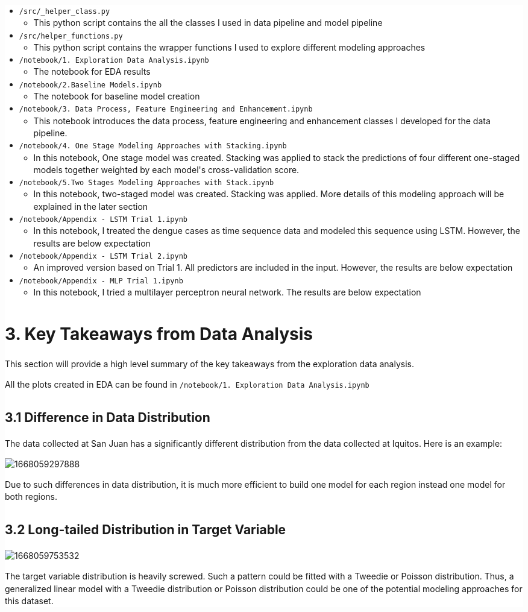 - `/src/_helper_class.py`
  - This python script contains the all the classes I used in data pipeline and model pipeline
- `/src/helper_functions.py`
  - This python script contains the wrapper functions I used to explore different modeling approaches
- `/notebook/1. Exploration Data Analysis.ipynb`
  - The notebook for EDA results
- `/notebook/2.Baseline Models.ipynb`
  - The notebook for baseline model creation
- `/notebook/3. Data Process, Feature Engineering and Enhancement.ipynb`
  - This notebook introduces the data process, feature engineering and enhancement classes I developed for the data pipeline.
- `/notebook/4. One Stage Modeling Approaches with Stacking.ipynb`
  - In this notebook, One stage model was created. Stacking was applied to stack the predictions of four  different one-staged models together weighted by each model's cross-validation score.
- `/notebook/5.Two Stages Modeling Approaches with Stack.ipynb`
  - In this notebook, two-staged model was created. Stacking was applied. More details of this modeling approach will be explained in the later section
- `/notebook/Appendix - LSTM Trial 1.ipynb`
  - In this notebook, I treated the dengue cases as time sequence data and modeled this sequence using LSTM. However, the results are below expectation
- `/notebook/Appendix - LSTM Trial 2.ipynb`
  - An improved version based on Trial 1. All predictors are included in the input. However, the results are below expectation
- `/notebook/Appendix - MLP Trial 1.ipynb`
  - In this notebook, I tried a multilayer perceptron neural network. The results are below expectation



# 3. Key Takeaways from Data Analysis

This section will provide a high level summary of the key takeaways from the exploration data analysis.

All the plots created in EDA can be found in `/notebook/1. Exploration Data Analysis.ipynb`

## 3.1 Difference in Data Distribution

The data collected at San Juan has a significantly different distribution from the data collected at Iquitos. Here is an example:

![1668059297888](images/feature_distribution_diff)

Due to such differences in data distribution, it is much more efficient to build one model for each region instead one model for both regions.

## 3.2 Long-tailed Distribution in Target Variable

![1668059753532](images/target_distirbution)

The target variable distribution is heavily screwed. Such a pattern could be fitted with a Tweedie or Poisson distribution. Thus, a generalized linear model with a Tweedie distribution or Poisson distribution could be one of the potential modeling approaches for this dataset.
